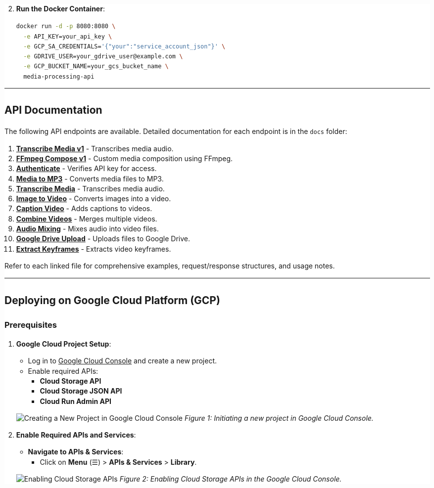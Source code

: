2. **Run the Docker Container**:

   ```bash
   docker run -d -p 8080:8080 \
     -e API_KEY=your_api_key \
     -e GCP_SA_CREDENTIALS='{"your":"service_account_json"}' \
     -e GDRIVE_USER=your_gdrive_user@example.com \
     -e GCP_BUCKET_NAME=your_gcs_bucket_name \
     media-processing-api
   ```

---

## API Documentation

The following API endpoints are available. Detailed documentation for each endpoint is in the `docs` folder:

1. **[Transcribe Media v1](docs/v1/transcribe-media.md)** - Transcribes media audio.
2. **[FFmpeg Compose v1](docs/v1/ffmpeg-compose.md)** - Custom media composition using FFmpeg.
3. **[Authenticate](docs/authenticate.md)** - Verifies API key for access.
4. **[Media to MP3](docs/media-to-mp3.md)** - Converts media files to MP3.
5. **[Transcribe Media](docs/transcribe-media.md)** - Transcribes media audio.
6. **[Image to Video](docs/image-to-video.md)** - Converts images into a video.
7. **[Caption Video](docs/caption-video.md)** - Adds captions to videos.
8. **[Combine Videos](docs/combine-videos.md)** - Merges multiple videos.
9. **[Audio Mixing](docs/audio-mixing.md)** - Mixes audio into video files.
10. **[Google Drive Upload](docs/gdrive-upload.md)** - Uploads files to Google Drive.
11. **[Extract Keyframes](docs/extract-keyframes.md)** - Extracts video keyframes.

Refer to each linked file for comprehensive examples, request/response structures, and usage notes.

---

## Deploying on Google Cloud Platform (GCP)

### Prerequisites

1. **Google Cloud Project Setup**:
   - Log in to [Google Cloud Console](https://console.cloud.google.com/) and create a new project.
   - Enable required APIs:
     - **Cloud Storage API**
     - **Cloud Storage JSON API**
     - **Cloud Run Admin API**

   ![Creating a New Project in Google Cloud Console](images/00-21_Initiating_New_Project.png)
   *Figure 1: Initiating a new project in Google Cloud Console.*

2. **Enable Required APIs and Services**:
   - **Navigate to APIs & Services**:
     - Click on **Menu** (☰) > **APIs & Services** > **Library**.
   
   ![Enabling Cloud Storage APIs](images/01-09_Enabling_Cloud_Storage_APIs.png)
   *Figure 2: Enabling Cloud Storage APIs in the Google Cloud Console.*
